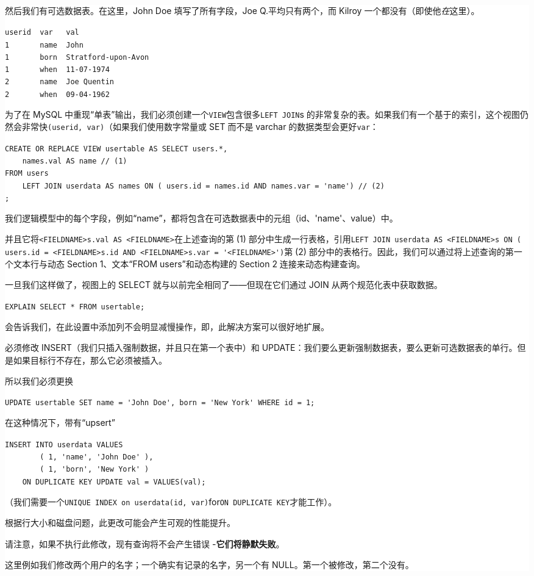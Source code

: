 然后我们有可选数据表。在这里，John Doe 填写了所有字段，Joe Q.平均只有两个，而 Kilroy 一个都没有（即使他*在*这里）。

```
userid  var   val
1       name  John
1       born  Stratford-upon-Avon
1       when  11-07-1974
2       name  Joe Quentin
2       when  09-04-1962 
```

为了在 MySQL 中重现“单表”输出，我们必须创建一个`VIEW`包含很多`LEFT JOIN`s 的非常复杂的表。如果我们有一个基于的索引，这个视图仍然会非常快`(userid, var)`（如果我们使用数字常量或 SET 而不是 varchar 的数据类型会更好`var`：

```
CREATE OR REPLACE VIEW usertable AS SELECT users.*,
    names.val AS name // (1)
FROM users
    LEFT JOIN userdata AS names ON ( users.id = names.id AND names.var = 'name') // (2)
; 
```

我们逻辑模型中的每个字段，例如“name”，都将包含在可选数据表中的元组（id、'name'、value）中。

并且它将`<FIELDNAME>s.val AS <FIELDNAME>`在上述查询的第 (1) 部分中生成一行表格，引用`LEFT JOIN userdata AS <FIELDNAME>s ON ( users.id = <FIELDNAME>s.id AND <FIELDNAME>s.var = '<FIELDNAME>')`第 (2) 部分中的表格行。因此，我们可以通过将上述查询的第一个文本行与动态 Section 1、文本“FROM users”和动态构建的 Section 2 连接来动态构建查询。

一旦我们这样做了，视图上的 SELECT 就与以前完全相同了——但现在它们通过 JOIN 从两个规范化表中获取数据。

```
EXPLAIN SELECT * FROM usertable; 
```

会告诉我们，在此设置中添加列不会明显减慢操作，即，此解决方案可以很好地扩展。

必须修改 INSERT（我们只插入强制数据，并且只在第一个表中）和 UPDATE：我们要么更新强制数据表，要么更新可选数据表的单行。但是如果目标行不存在，那么它必须被插入。

所以我们必须更换

```
UPDATE usertable SET name = 'John Doe', born = 'New York' WHERE id = 1; 
```

在这种情况下，带有“upsert”

```
INSERT INTO userdata VALUES
        ( 1, 'name', 'John Doe' ),
        ( 1, 'born', 'New York' )
    ON DUPLICATE KEY UPDATE val = VALUES(val); 
```

（我们需要一个`UNIQUE INDEX on userdata(id, var)`for`ON DUPLICATE KEY`才能工作）。

根据行大小和磁盘问题，此更改可能会产生可观的性能提升。

请注意，如果不执行此修改，现有查询将不会产生错误 -**它们将静默失败**。

这里例如我们修改两个用户的名字；一个确实有记录的名字，另一个有 NULL。第一个被修改，第二个没有。
